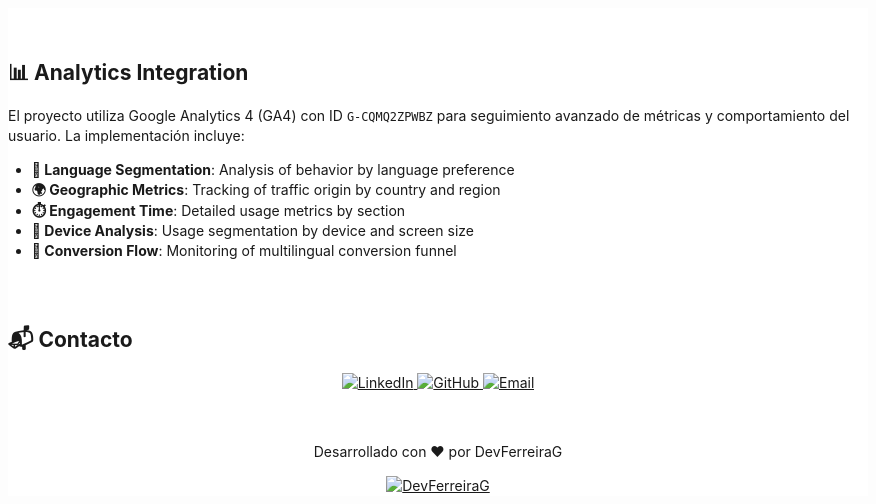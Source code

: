 <br>

## 📊 Analytics Integration

El proyecto utiliza Google Analytics 4 (GA4) con ID `G-CQMQ2ZPWBZ` para seguimiento avanzado de métricas y comportamiento del usuario. La implementación incluye:

- **👥 Language Segmentation**: Analysis of behavior by language preference
- **🌍 Geographic Metrics**: Tracking of traffic origin by country and region
- **⏱️ Engagement Time**: Detailed usage metrics by section
- **📱 Device Analysis**: Usage segmentation by device and screen size
- **🔄 Conversion Flow**: Monitoring of multilingual conversion funnel

<br>

## 📬 Contacto

<p align="center">
  <a href="https://www.linkedin.com/in/devferreirag/" target="_blank">
    <img src="https://img.shields.io/badge/LinkedIn-0077B5?style=for-the-badge&logo=linkedin&logoColor=white" alt="LinkedIn">
  </a>
  <a href="https://github.com/DevFerreiraG" target="_blank">
    <img src="https://img.shields.io/badge/GitHub-181717?style=for-the-badge&logo=github&logoColor=white" alt="GitHub">
  </a>
  <a href="mailto:consultoria@devferreirag.com">
    <img src="https://img.shields.io/badge/Email-0078D4?style=for-the-badge&logo=microsoft-outlook&logoColor=white" alt="Email">
  </a>
</p>

<br>

<div align="center">
  <p>Desarrollado con ❤️ por DevFerreiraG</p>
  
  <a href="https://www.devferreirag.com">
    <img src="https://img.shields.io/badge/www.devferreirag.com-000000?style=for-the-badge&logo=safari&logoColor=white" alt="DevFerreiraG">
  </a>
</div>